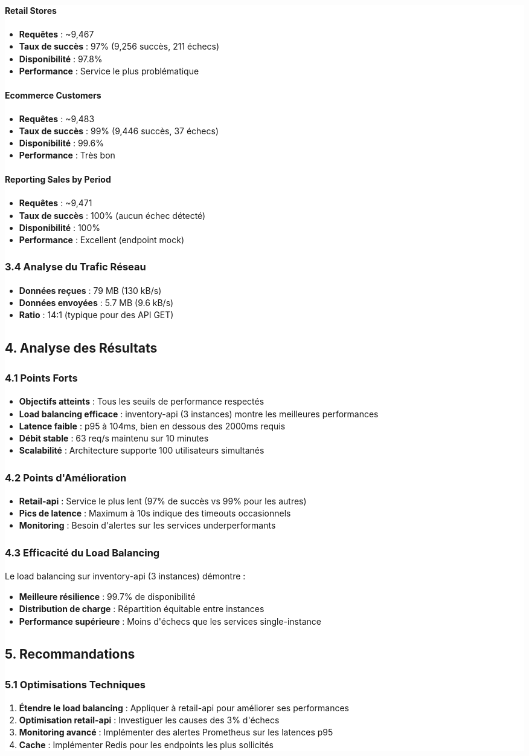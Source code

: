 #### Retail Stores  
- **Requêtes** : ~9,467
- **Taux de succès** : 97% (9,256 succès, 211 échecs)
- **Disponibilité** : 97.8%
- **Performance** : Service le plus problématique

#### Ecommerce Customers
- **Requêtes** : ~9,483  
- **Taux de succès** : 99% (9,446 succès, 37 échecs)
- **Disponibilité** : 99.6%
- **Performance** : Très bon

#### Reporting Sales by Period
- **Requêtes** : ~9,471
- **Taux de succès** : 100% (aucun échec détecté)
- **Disponibilité** : 100%
- **Performance** : Excellent (endpoint mock)

### 3.4 Analyse du Trafic Réseau
- **Données reçues** : 79 MB (130 kB/s)
- **Données envoyées** : 5.7 MB (9.6 kB/s)
- **Ratio** : 14:1 (typique pour des API GET)

## 4. Analyse des Résultats

### 4.1 Points Forts
- **Objectifs atteints** : Tous les seuils de performance respectés
- **Load balancing efficace** : inventory-api (3 instances) montre les meilleures performances
- **Latence faible** : p95 à 104ms, bien en dessous des 2000ms requis
- **Débit stable** : 63 req/s maintenu sur 10 minutes
- **Scalabilité** : Architecture supporte 100 utilisateurs simultanés

### 4.2 Points d'Amélioration
- **Retail-api** : Service le plus lent (97% de succès vs 99% pour les autres)
- **Pics de latence** : Maximum à 10s indique des timeouts occasionnels
- **Monitoring** : Besoin d'alertes sur les services underperformants

### 4.3 Efficacité du Load Balancing
Le load balancing sur inventory-api (3 instances) démontre :
- **Meilleure résilience** : 99.7% de disponibilité
- **Distribution de charge** : Répartition équitable entre instances
- **Performance supérieure** : Moins d'échecs que les services single-instance

## 5. Recommandations

### 5.1 Optimisations Techniques
1. **Étendre le load balancing** : Appliquer à retail-api pour améliorer ses performances
2. **Optimisation retail-api** : Investiguer les causes des 3% d'échecs
3. **Monitoring avancé** : Implémenter des alertes Prometheus sur les latences p95
4. **Cache** : Implémenter Redis pour les endpoints les plus sollicités
